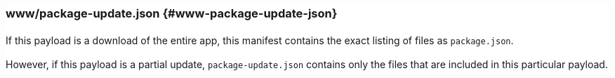 ### www/package-update.json {#www-package-update-json}

If this payload is a download of the entire app, this manifest contains the exact listing of files as `package.json`.

However, if this payload is a partial update, `package-update.json` contains only the files that are included in this particular payload.
